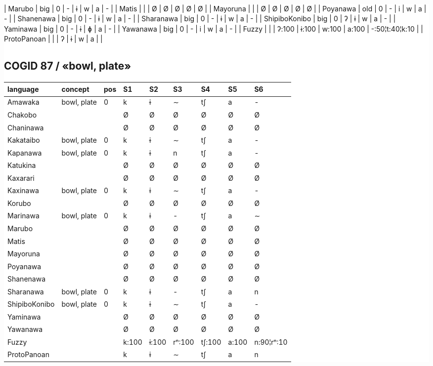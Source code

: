 | Marubo        | big       | 0     | -     | ɨ     | w     | a     | -              |
| Matis         |           |       | Ø     | Ø     | Ø     | Ø     | Ø              |
| Mayoruna      |           |       | Ø     | Ø     | Ø     | Ø     | Ø              |
| Poyanawa      | old       | 0     | -     | i     | w     | a     | -              |
| Shanenawa     | big       | 0     | -     | ɨ     | w     | a     | -              |
| Sharanawa     | big       | 0     | -     | ɨ     | w     | a     | -              |
| ShipiboKonibo | big       | 0     | ʔ     | ɨ     | w     | a     | -              |
| Yaminawa      | big       | 0     | -     | ɨ     | ɸ     | a     | -              |
| Yawanawa      | big       | 0     | -     | i     | w     | a     | -              |
| Fuzzy         |           |       | ʔ:100 | ɨ:100 | w:100 | a:100 | -:50¦t:40¦k:10 |
| ProtoPanoan   |           |       | ʔ     | ɨ     | w     | a     |                |

## COGID 87 / «bowl, plate»

| language      | concept     | pos   | S1    | S2    | S3     | S4     | S5    | S6         |
|:--------------|:------------|:------|:------|:------|:-------|:-------|:------|:-----------|
| Amawaka       | bowl, plate | 0     | k     | ɨ     | ∼      | tʃ     | a     | -          |
| Chakobo       |             |       | Ø     | Ø     | Ø      | Ø      | Ø     | Ø          |
| Chaninawa     |             |       | Ø     | Ø     | Ø      | Ø      | Ø     | Ø          |
| Kakataibo     | bowl, plate | 0     | k     | ɨ     | ∼      | tʃ     | a     | -          |
| Kapanawa      | bowl, plate | 0     | k     | ɨ     | n      | tʃ     | a     | -          |
| Katukina      |             |       | Ø     | Ø     | Ø      | Ø      | Ø     | Ø          |
| Kaxarari      |             |       | Ø     | Ø     | Ø      | Ø      | Ø     | Ø          |
| Kaxinawa      | bowl, plate | 0     | k     | ɨ     | ∼      | tʃ     | a     | -          |
| Korubo        |             |       | Ø     | Ø     | Ø      | Ø      | Ø     | Ø          |
| Marinawa      | bowl, plate | 0     | k     | ɨ     | -      | tʃ     | a     | ∼          |
| Marubo        |             |       | Ø     | Ø     | Ø      | Ø      | Ø     | Ø          |
| Matis         |             |       | Ø     | Ø     | Ø      | Ø      | Ø     | Ø          |
| Mayoruna      |             |       | Ø     | Ø     | Ø      | Ø      | Ø     | Ø          |
| Poyanawa      |             |       | Ø     | Ø     | Ø      | Ø      | Ø     | Ø          |
| Shanenawa     |             |       | Ø     | Ø     | Ø      | Ø      | Ø     | Ø          |
| Sharanawa     | bowl, plate | 0     | k     | ɨ     | -      | tʃ     | a     | n          |
| ShipiboKonibo | bowl, plate | 0     | k     | ɨ     | ∼      | tʃ     | a     | -          |
| Yaminawa      |             |       | Ø     | Ø     | Ø      | Ø      | Ø     | Ø          |
| Yawanawa      |             |       | Ø     | Ø     | Ø      | Ø      | Ø     | Ø          |
| Fuzzy         |             |       | k:100 | ɨ:100 | rⁿ:100 | tʃ:100 | a:100 | n:90¦rⁿ:10 |
| ProtoPanoan   |             |       | k     | ɨ     | ∼      | tʃ     | a     | n          |
